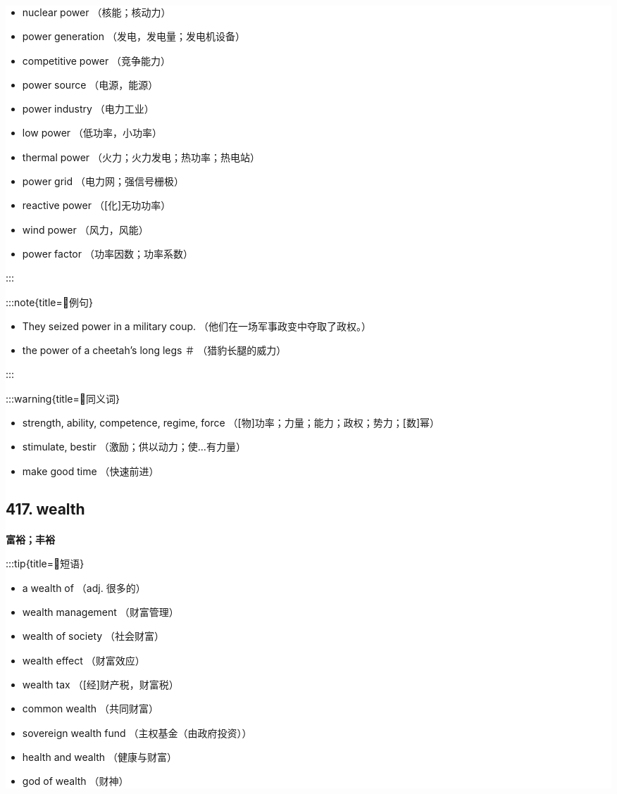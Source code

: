 - nuclear power （核能；核动力）

- power generation （发电，发电量；发电机设备）

- competitive power （竞争能力）

- power source （电源，能源）

- power industry （电力工业）

- low power （低功率，小功率）

- thermal power （火力；火力发电；热功率；热电站）

- power grid （电力网；强信号栅极）

- reactive power （[化]无功功率）

- wind power （风力，风能）

- power factor （功率因数；功率系数）

:::

:::note{title=🎤例句}

- They seized power in a military coup. （他们在一场军事政变中夺取了政权。）

- the power of a cheetah’s long legs ＃ （猎豹长腿的威力）

:::

:::warning{title=🤔同义词}

- strength, ability, competence, regime, force （[物]功率；力量；能力；政权；势力；[数]幂）

- stimulate, bestir （激励；供以动力；使…有力量）

- make good time （快速前进）


## 417. wealth

**富裕；丰裕**

:::tip{title=🤩短语}

- a wealth of （adj. 很多的）

- wealth management （财富管理）

- wealth of society （社会财富）

- wealth effect （财富效应）

- wealth tax （[经]财产税，财富税）

- common wealth （共同财富）

- sovereign wealth fund （主权基金（由政府投资））

- health and wealth （健康与财富）

- god of wealth （财神）
